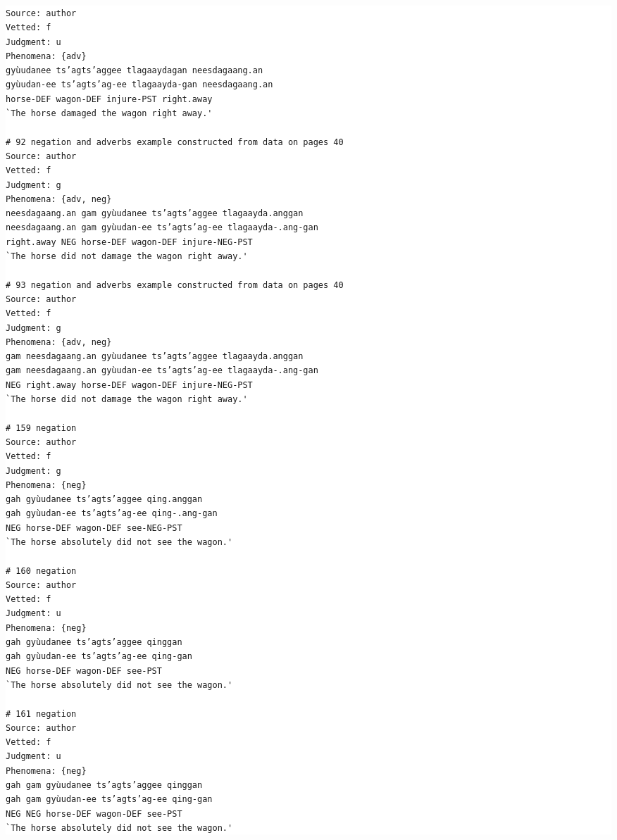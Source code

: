 ```
Source: author
Vetted: f
Judgment: u
Phenomena: {adv}
gyùudanee ts’agts’aggee tlagaaydagan neesdagaang.an
gyùudan-ee ts’agts’ag-ee tlagaayda-gan neesdagaang.an
horse-DEF wagon-DEF injure-PST right.away
`The horse damaged the wagon right away.'

# 92 negation and adverbs example constructed from data on pages 40
Source: author
Vetted: f
Judgment: g
Phenomena: {adv, neg}
neesdagaang.an gam gyùudanee ts’agts’aggee tlagaayda.anggan
neesdagaang.an gam gyùudan-ee ts’agts’ag-ee tlagaayda-.ang-gan
right.away NEG horse-DEF wagon-DEF injure-NEG-PST
`The horse did not damage the wagon right away.'

# 93 negation and adverbs example constructed from data on pages 40
Source: author
Vetted: f
Judgment: g
Phenomena: {adv, neg}
gam neesdagaang.an gyùudanee ts’agts’aggee tlagaayda.anggan
gam neesdagaang.an gyùudan-ee ts’agts’ag-ee tlagaayda-.ang-gan
NEG right.away horse-DEF wagon-DEF injure-NEG-PST
`The horse did not damage the wagon right away.'

# 159 negation
Source: author
Vetted: f
Judgment: g
Phenomena: {neg}
gah gyùudanee ts’agts’aggee qing.anggan
gah gyùudan-ee ts’agts’ag-ee qing-.ang-gan
NEG horse-DEF wagon-DEF see-NEG-PST
`The horse absolutely did not see the wagon.'

# 160 negation
Source: author
Vetted: f
Judgment: u
Phenomena: {neg}
gah gyùudanee ts’agts’aggee qinggan
gah gyùudan-ee ts’agts’ag-ee qing-gan
NEG horse-DEF wagon-DEF see-PST
`The horse absolutely did not see the wagon.'

# 161 negation
Source: author
Vetted: f
Judgment: u
Phenomena: {neg}
gah gam gyùudanee ts’agts’aggee qinggan
gah gam gyùudan-ee ts’agts’ag-ee qing-gan
NEG NEG horse-DEF wagon-DEF see-PST
`The horse absolutely did not see the wagon.'
```
